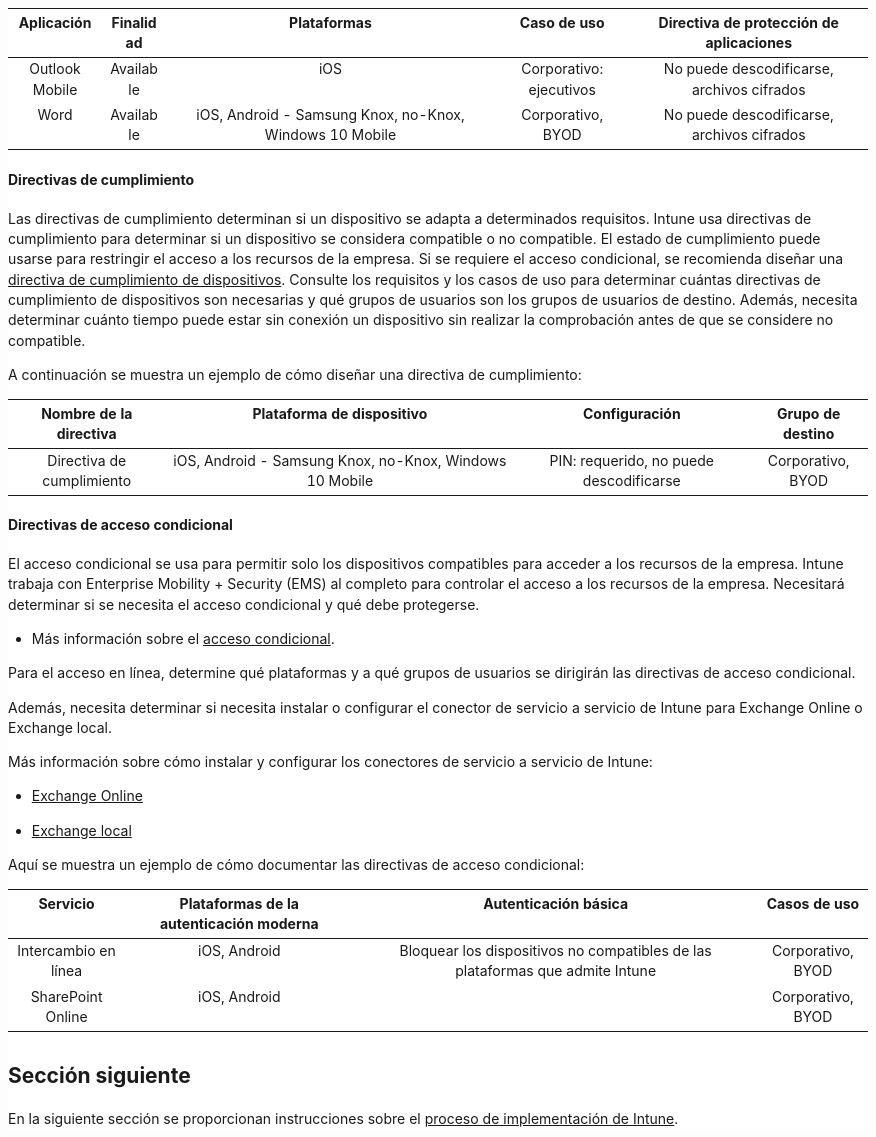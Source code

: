 | **Aplicación** | **Finalidad** | **Plataformas** | **Caso de uso** | **Directiva de protección de aplicaciones** |
|:---:|:---:|:---:|:---:|:---:|
| Outlook Mobile  | Available | iOS | Corporativo: ejecutivos | No puede descodificarse, archivos cifrados |                                                         
| Word | Available | iOS, Android - Samsung Knox, no-Knox, Windows 10 Mobile | Corporativo, BYOD | No puede descodificarse, archivos cifrados |                                                         

#### <a name="compliance-policies"></a>Directivas de cumplimiento

Las directivas de cumplimiento determinan si un dispositivo se adapta a determinados requisitos. Intune usa directivas de cumplimiento para determinar si un dispositivo se considera compatible o no compatible. El estado de cumplimiento puede usarse para restringir el acceso a los recursos de la empresa. Si se requiere el acceso condicional, se recomienda diseñar una [directiva de cumplimiento de dispositivos](https://docs.microsoft.com/intune/deploy-use/introduction-to-device-compliance-policies-in-microsoft-intune). Consulte los requisitos y los casos de uso para determinar cuántas directivas de cumplimiento de dispositivos son necesarias y qué grupos de usuarios son los grupos de usuarios de destino. Además, necesita determinar cuánto tiempo puede estar sin conexión un dispositivo sin realizar la comprobación antes de que se considere no compatible.

A continuación se muestra un ejemplo de cómo diseñar una directiva de cumplimiento:

| **Nombre de la directiva** | **Plataforma de dispositivo** | **Configuración** | **Grupo de destino** |   
|:---:|:---:|:---:|:---:|
| Directiva de cumplimiento | iOS, Android - Samsung Knox, no-Knox, Windows 10 Mobile | PIN: requerido, no puede descodificarse | Corporativo, BYOD |

#### <a name="conditional-access-policies"></a>Directivas de acceso condicional

El acceso condicional se usa para permitir solo los dispositivos compatibles para acceder a los recursos de la empresa. Intune trabaja con Enterprise Mobility + Security (EMS) al completo para controlar el acceso a los recursos de la empresa. Necesitará determinar si se necesita el acceso condicional y qué debe protegerse.

-   Más información sobre el [acceso condicional](https://docs.microsoft.com/intune/deploy-use/restrict-access-to-email-and-o365-services-with-microsoft-intune).

Para el acceso en línea, determine qué plataformas y a qué grupos de usuarios se dirigirán las directivas de acceso condicional.

Además, necesita determinar si necesita instalar o configurar el conector de servicio a servicio de Intune para Exchange Online o Exchange local.

Más información sobre cómo instalar y configurar los conectores de servicio a servicio de Intune:

-   [Exchange Online](https://docs.microsoft.com/intune/deploy-use/intune-service-to-service-exchange-connector)

-   [Exchange local](https://docs.microsoft.com/intune/deploy-use/intune-on-premises-exchange-connector)

Aquí se muestra un ejemplo de cómo documentar las directivas de acceso condicional:

| **Servicio** | **Plataformas de la autenticación moderna** | **Autenticación básica** | **Casos de uso** |   
|:---:|:---:|:---:|:---:|
| Intercambio en línea | iOS, Android | Bloquear los dispositivos no compatibles de las plataformas que admite Intune | Corporativo, BYOD |
| SharePoint Online | iOS, Android |  | Corporativo, BYOD |

## <a name="next-section"></a>Sección siguiente

En la siguiente sección se proporcionan instrucciones sobre el [proceso de implementación de Intune](section-8-onboarding-process.md).






